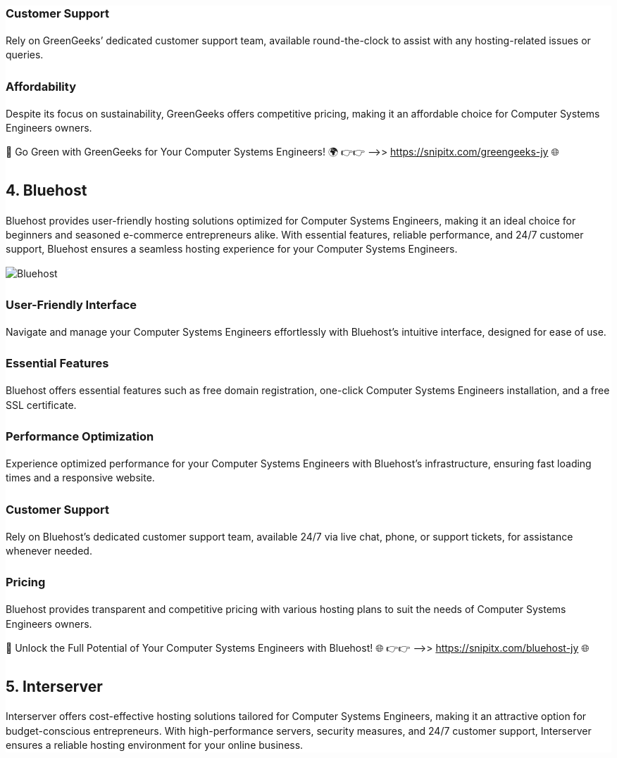 ### Customer Support
Rely on GreenGeeks’ dedicated customer support team, available round-the-clock to assist with any hosting-related issues or queries.

### Affordability
Despite its focus on sustainability, GreenGeeks offers competitive pricing, making it an affordable choice for Computer Systems Engineers owners.

🌿 Go Green with GreenGeeks for Your Computer Systems Engineers! 🌍
👉👉 -->> https://snipitx.com/greengeeks-jy 🌐

## 4. Bluehost

Bluehost provides user-friendly hosting solutions optimized for Computer Systems Engineers, making it an ideal choice for beginners and seasoned e-commerce entrepreneurs alike. With essential features, reliable performance, and 24/7 customer support, Bluehost ensures a seamless hosting experience for your Computer Systems Engineers.

![Bluehost](https://i.imgur.com/PasFF9E.jpeg "Bluehost Hosting")

### User-Friendly Interface
Navigate and manage your Computer Systems Engineers effortlessly with Bluehost’s intuitive interface, designed for ease of use.

### Essential Features
Bluehost offers essential features such as free domain registration, one-click Computer Systems Engineers installation, and a free SSL certificate.

### Performance Optimization
Experience optimized performance for your Computer Systems Engineers with Bluehost’s infrastructure, ensuring fast loading times and a responsive website.

### Customer Support
Rely on Bluehost’s dedicated customer support team, available 24/7 via live chat, phone, or support tickets, for assistance whenever needed.

### Pricing
Bluehost provides transparent and competitive pricing with various hosting plans to suit the needs of Computer Systems Engineers owners.

🚀 Unlock the Full Potential of Your Computer Systems Engineers with Bluehost! 🌐
👉👉 -->> https://snipitx.com/bluehost-jy 🌐

## 5. Interserver

Interserver offers cost-effective hosting solutions tailored for Computer Systems Engineers, making it an attractive option for budget-conscious entrepreneurs. With high-performance servers, security measures, and 24/7 customer support, Interserver ensures a reliable hosting environment for your online business.
